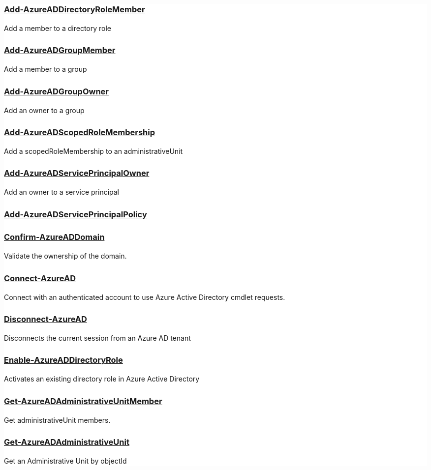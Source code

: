 

### [Add-AzureADDirectoryRoleMember](./Add-AzureADDirectoryRoleMember.md)
Add a member to a directory role


### [Add-AzureADGroupMember](./Add-AzureADGroupMember.md)
Add a member to a group


### [Add-AzureADGroupOwner](./Add-AzureADGroupOwner.md)
Add an owner to a group


### [Add-AzureADScopedRoleMembership](./Add-AzureADScopedRoleMembership.md)
Add a scopedRoleMembership to an administrativeUnit


### [Add-AzureADServicePrincipalOwner](./Add-AzureADServicePrincipalOwner.md)
Add an owner to a service principal


### [Add-AzureADServicePrincipalPolicy](./Add-AzureADServicePrincipalPolicy.md)



### [Confirm-AzureADDomain](./Confirm-AzureADDomain.md)
Validate the ownership of the domain.


### [Connect-AzureAD](./Connect-AzureAD.md)
Connect with an authenticated account to use Azure Active Directory cmdlet requests.


### [Disconnect-AzureAD](./Disconnect-AzureAD.md)
Disconnects the current session from an Azure AD tenant


### [Enable-AzureADDirectoryRole](./Enable-AzureADDirectoryRole.md)
Activates an existing directory role in Azure Active Directory


### [Get-AzureADAdministrativeUnitMember](./Get-AzureADAdministrativeUnitMember.md)
Get administrativeUnit members.


### [Get-AzureADAdministrativeUnit](./Get-AzureADAdministrativeUnit.md)
Get an Administrative Unit by objectId
